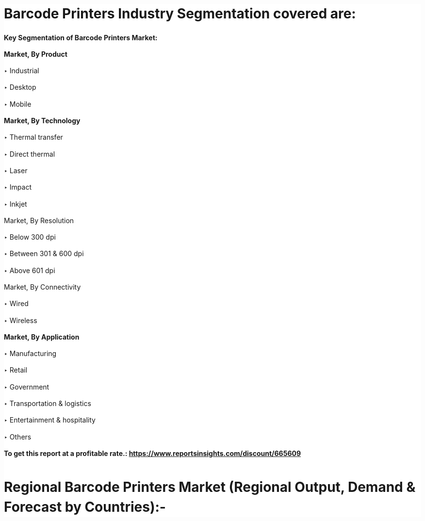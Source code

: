 # <strong>Barcode Printers Industry Segmentation covered are:</strong>

<strong>Key Segmentation of Barcode Printers Market:</strong> 

<Strong>Market, By Product</Strong>

‣ Industrial

‣ Desktop

‣ Mobile

<Strong>Market, By Technology</Strong>

‣ Thermal transfer

‣ Direct thermal

‣ Laser

‣ Impact

‣ Inkjet


Market, By Resolution

‣ Below 300 dpi

‣ Between 301 & 600 dpi

‣ Above 601 dpi


Market, By Connectivity

‣ Wired

‣ Wireless

<Strong>Market, By Application</Strong>

‣ Manufacturing

‣ Retail

‣ Government

‣ Transportation & logistics

‣ Entertainment & hospitality

‣ Others

<strong>To get this report at a profitable rate.: <a href=https://www.reportsinsights.com/discount/665609>https://www.reportsinsights.com/discount/665609</a></strong>

# <strong>Regional Barcode Printers Market (Regional Output, Demand &amp; Forecast by Countries):-</strong>
